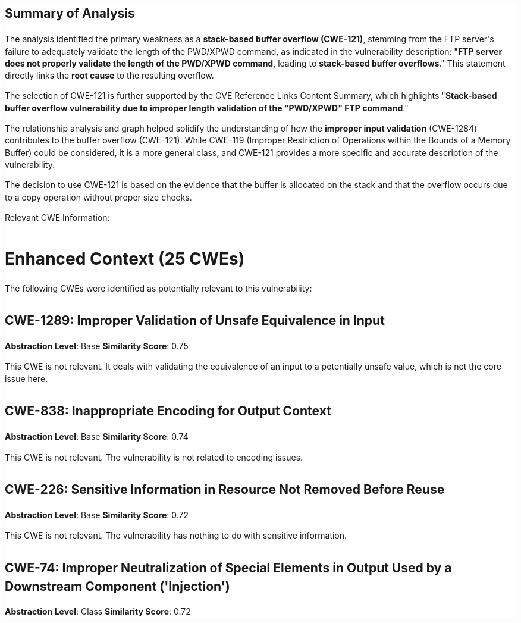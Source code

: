 ## Summary of Analysis
The analysis identified the primary weakness as a **stack-based buffer overflow (CWE-121)**, stemming from the FTP server's failure to adequately validate the length of the PWD/XPWD command, as indicated in the vulnerability description: "**FTP server does not properly validate the length of the PWD/XPWD command**, leading to **stack-based buffer overflows**." This statement directly links the **root cause** to the resulting overflow.

The selection of CWE-121 is further supported by the CVE Reference Links Content Summary, which highlights "**Stack-based buffer overflow vulnerability due to improper length validation of the "PWD/XPWD" FTP command**."

The relationship analysis and graph helped solidify the understanding of how the **improper input validation** (CWE-1284) contributes to the buffer overflow (CWE-121). While CWE-119 (Improper Restriction of Operations within the Bounds of a Memory Buffer) could be considered, it is a more general class, and CWE-121 provides a more specific and accurate description of the vulnerability.

The decision to use CWE-121 is based on the evidence that the buffer is allocated on the stack and that the overflow occurs due to a copy operation without proper size checks.

Relevant CWE Information:

# Enhanced Context (25 CWEs)
The following CWEs were identified as potentially relevant to this vulnerability:

## CWE-1289: Improper Validation of Unsafe Equivalence in Input
**Abstraction Level**: Base
**Similarity Score**: 0.75

This CWE is not relevant. It deals with validating the equivalence of an input to a potentially unsafe value, which is not the core issue here.

## CWE-838: Inappropriate Encoding for Output Context
**Abstraction Level**: Base
**Similarity Score**: 0.74

This CWE is not relevant. The vulnerability is not related to encoding issues.

## CWE-226: Sensitive Information in Resource Not Removed Before Reuse
**Abstraction Level**: Base
**Similarity Score**: 0.72

This CWE is not relevant. The vulnerability has nothing to do with sensitive information.

## CWE-74: Improper Neutralization of Special Elements in Output Used by a Downstream Component ('Injection')
**Abstraction Level**: Class
**Similarity Score**: 0.72
